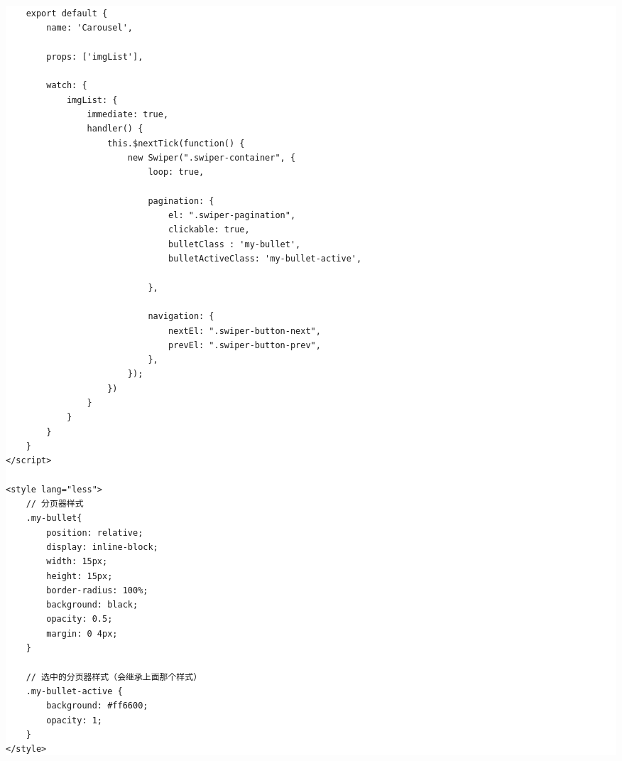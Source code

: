 ```vue
    export default {
        name: 'Carousel',

        props: ['imgList'],

        watch: {
            imgList: {
                immediate: true,
                handler() {
                    this.$nextTick(function() {
                        new Swiper(".swiper-container", {
                            loop: true,

                            pagination: {
                                el: ".swiper-pagination",
                                clickable: true,
                                bulletClass : 'my-bullet',
                                bulletActiveClass: 'my-bullet-active',

                            },
                            
                            navigation: {
                                nextEl: ".swiper-button-next",
                                prevEl: ".swiper-button-prev",
                            },
                        });
                    })
                }
            }
        }
    }
</script>

<style lang="less">
    // 分页器样式
    .my-bullet{
        position: relative;
        display: inline-block;
        width: 15px;
        height: 15px;
        border-radius: 100%;
        background: black;
        opacity: 0.5;
        margin: 0 4px;
    }

    // 选中的分页器样式（会继承上面那个样式）
    .my-bullet-active {
        background: #ff6600;
        opacity: 1;
    }
</style>
```
